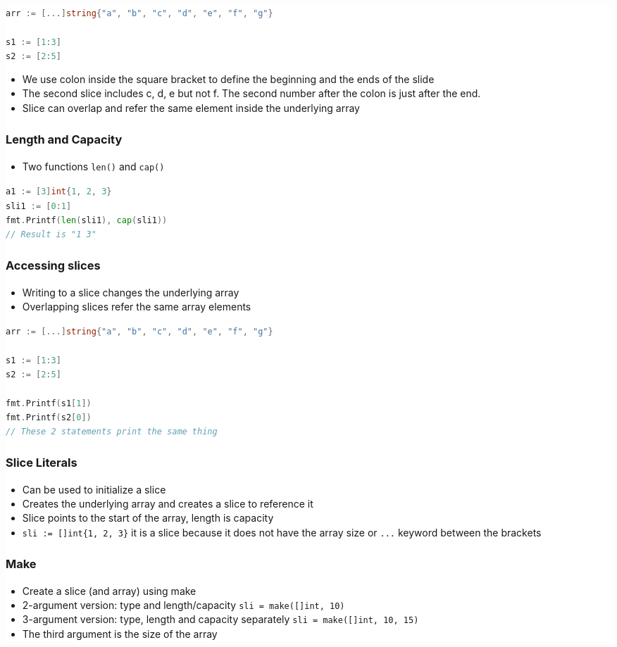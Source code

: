 ```go
arr := [...]string{"a", "b", "c", "d", "e", "f", "g"}

s1 := [1:3]
s2 := [2:5]  
```

- We use colon inside the square bracket to define the beginning and the ends of the slide
- The second slice includes c, d, e but not f. The second number after the colon is just after the end.
- Slice can overlap and refer the same element inside the underlying array

### Length and Capacity

- Two functions `len()` and `cap()`

```go
a1 := [3]int{1, 2, 3}
sli1 := [0:1]
fmt.Printf(len(sli1), cap(sli1))
// Result is "1 3"
```

### Accessing slices

- Writing to a slice changes the underlying array
- Overlapping slices refer the same array elements

```go
arr := [...]string{"a", "b", "c", "d", "e", "f", "g"}

s1 := [1:3]
s2 := [2:5]

fmt.Printf(s1[1])
fmt.Printf(s2[0])
// These 2 statements print the same thing
```

### Slice Literals

- Can be used to initialize a slice
- Creates the underlying array and creates a slice to reference it
- Slice points to the start of the array, length is capacity
- `sli := []int{1, 2, 3}` it is a slice because it does not have the array size or `...` keyword between the brackets

### Make

- Create a slice (and array) using make
- 2-argument version: type and length/capacity
  `sli = make([]int, 10)`
- 3-argument version: type, length and capacity separately
  `sli = make([]int, 10, 15)`
- The third argument is the size of the array
